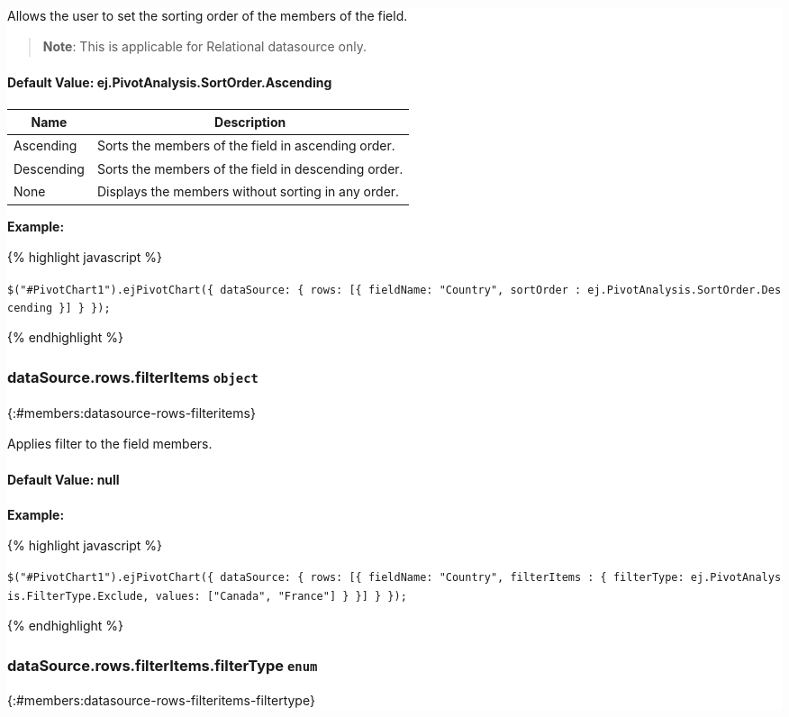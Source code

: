 <ts ref = "ej.PivotAnalysis.SortOrder"/>

Allows the user to set the sorting order of the members of the field.

>**Note**: This is applicable for Relational datasource only.

#### Default Value: ej.PivotAnalysis.SortOrder.Ascending

<table class="params">
    <thead>
        <tr>
            <th>Name</th>
            <th>Description</th>
        </tr>
    </thead>
    <tbody>
        <tr>
            <td class="name">Ascending</td>
            <td class="description">Sorts the members of the field in ascending order.</td>
        </tr>
        <tr>
            <td class="name">Descending</td>
            <td class="description">Sorts the members of the field in descending order.</td>
        </tr>
        <tr>
            <td class="name">None</td>
            <td class="description">Displays the members without sorting in any order.</td>
        </tr>
    </tbody>
</table>

**Example:**

{% highlight javascript %}
 
    $("#PivotChart1").ejPivotChart({ dataSource: { rows: [{ fieldName: "Country", sortOrder : ej.PivotAnalysis.SortOrder.Descending }] } });
{% endhighlight %}

### dataSource.rows.filterItems `object`
{:#members:datasource-rows-filteritems}

Applies filter to the field members.

#### Default Value: null

**Example:**

{% highlight javascript %}
 
    $("#PivotChart1").ejPivotChart({ dataSource: { rows: [{ fieldName: "Country", filterItems : { filterType: ej.PivotAnalysis.FilterType.Exclude, values: ["Canada", "France"] } }] } });
{% endhighlight %}

### dataSource.rows.filterItems.filterType `enum`
{:#members:datasource-rows-filteritems-filtertype}
